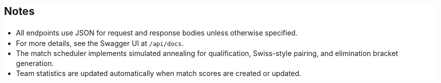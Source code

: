 
## Notes
- All endpoints use JSON for request and response bodies unless otherwise specified.
- For more details, see the Swagger UI at `/api/docs`.
- The match scheduler implements simulated annealing for qualification, Swiss-style pairing, and elimination bracket generation.
- Team statistics are updated automatically when match scores are created or updated.